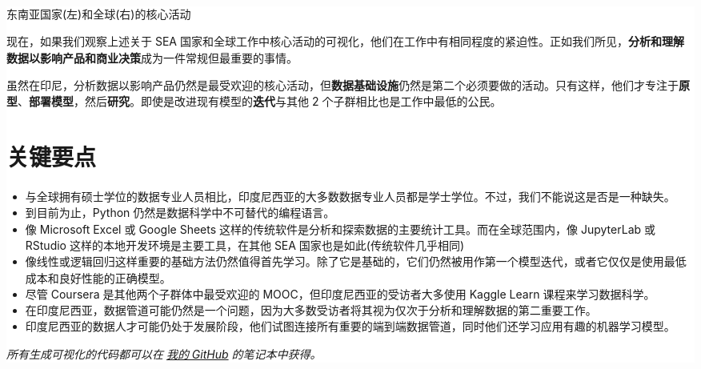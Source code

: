 东南亚国家(左)和全球(右)的核心活动

现在，如果我们观察上述关于 SEA 国家和全球工作中核心活动的可视化，他们在工作中有相同程度的紧迫性。正如我们所见，**分析和理解数据以影响产品和商业决策**成为一件常规但最重要的事情。

虽然在印尼，分析数据以影响产品仍然是最受欢迎的核心活动，但**数据基础设施**仍然是第二个必须要做的活动。只有这样，他们才专注于**原型**、**部署模型**，然后**研究**。即使是改进现有模型的**迭代**与其他 2 个子群相比也是工作中最低的公民。

# 关键要点

*   与全球拥有硕士学位的数据专业人员相比，印度尼西亚的大多数数据专业人员都是学士学位。不过，我们不能说这是否是一种缺失。
*   到目前为止，Python 仍然是数据科学中不可替代的编程语言。
*   像 Microsoft Excel 或 Google Sheets 这样的传统软件是分析和探索数据的主要统计工具。而在全球范围内，像 JupyterLab 或 RStudio 这样的本地开发环境是主要工具，在其他 SEA 国家也是如此(传统软件几乎相同)
*   像线性或逻辑回归这样重要的基础方法仍然值得首先学习。除了它是基础的，它们仍然被用作第一个模型迭代，或者它仅仅是使用最低成本和良好性能的正确模型。
*   尽管 Coursera 是其他两个子群体中最受欢迎的 MOOC，但印度尼西亚的受访者大多使用 Kaggle Learn 课程来学习数据科学。
*   在印度尼西亚，数据管道可能仍然是一个问题，因为大多数受访者将其视为仅次于分析和理解数据的第二重要工作。
*   印度尼西亚的数据人才可能仍处于发展阶段，他们试图连接所有重要的端到端数据管道，同时他们还学习应用有趣的机器学习模型。

*所有生成可视化的代码都可以在* [*我的 GitHub*](https://github.com/syahrulhamdani/how-you-should-learn-data-science/tree/main) *的笔记本中获得。*